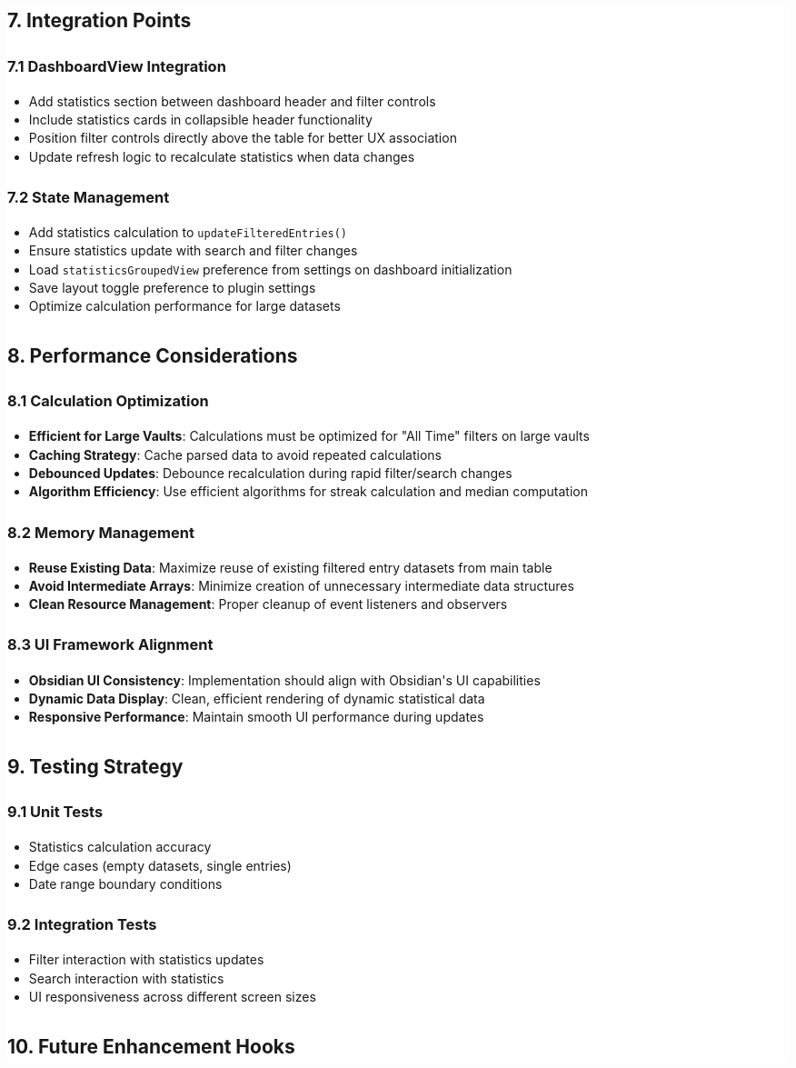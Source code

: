 ## 7. Integration Points

### 7.1 DashboardView Integration
- Add statistics section between dashboard header and filter controls
- Include statistics cards in collapsible header functionality
- Position filter controls directly above the table for better UX association
- Update refresh logic to recalculate statistics when data changes

### 7.2 State Management
- Add statistics calculation to `updateFilteredEntries()`
- Ensure statistics update with search and filter changes
- Load `statisticsGroupedView` preference from settings on dashboard initialization
- Save layout toggle preference to plugin settings
- Optimize calculation performance for large datasets

## 8. Performance Considerations

### 8.1 Calculation Optimization
- **Efficient for Large Vaults**: Calculations must be optimized for "All Time" filters on large vaults
- **Caching Strategy**: Cache parsed data to avoid repeated calculations
- **Debounced Updates**: Debounce recalculation during rapid filter/search changes
- **Algorithm Efficiency**: Use efficient algorithms for streak calculation and median computation

### 8.2 Memory Management
- **Reuse Existing Data**: Maximize reuse of existing filtered entry datasets from main table
- **Avoid Intermediate Arrays**: Minimize creation of unnecessary intermediate data structures
- **Clean Resource Management**: Proper cleanup of event listeners and observers

### 8.3 UI Framework Alignment
- **Obsidian UI Consistency**: Implementation should align with Obsidian's UI capabilities
- **Dynamic Data Display**: Clean, efficient rendering of dynamic statistical data
- **Responsive Performance**: Maintain smooth UI performance during updates

## 9. Testing Strategy

### 9.1 Unit Tests
- Statistics calculation accuracy
- Edge cases (empty datasets, single entries)
- Date range boundary conditions

### 9.2 Integration Tests
- Filter interaction with statistics updates
- Search interaction with statistics
- UI responsiveness across different screen sizes

## 10. Future Enhancement Hooks
